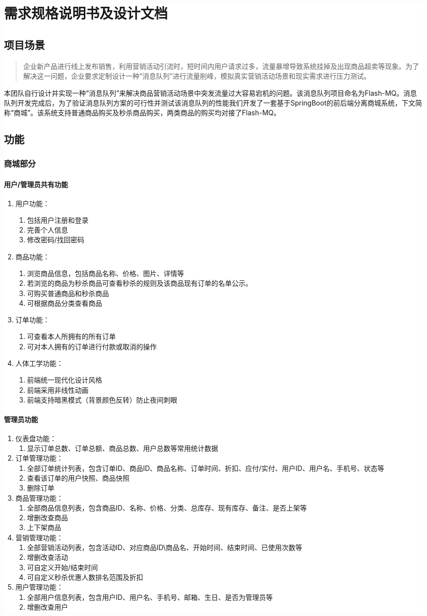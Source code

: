 # 需求规格说明书及设计文档

## 项目场景

> 企业新产品进行线上发布销售，利用营销活动引流时，短时间内用户请求过多，流量暴增导致系统挂掉及出现商品超卖等现象。为了解决这一问题，企业要求定制设计一种“消息队列”进行流量削峰，模拟真实营销活动场景和现实需求进行压力测试。

本团队自行设计并实现一种“消息队列”来解决商品营销活动场景中突发流量过大容易宕机的问题。该消息队列项目命名为Flash-MQ。消息队列开发完成后，为了验证消息队列方案的可行性并测试该消息队列的性能我们开发了一套基于SpringBoot的前后端分离商城系统，下文简称“商城”。该系统支持普通商品购买及秒杀商品购买，两类商品的购买均对接了Flash-MQ。

## 功能

### 商城部分

#### 用户/管理员共有功能

1. 用户功能：
   1. 包括用户注册和登录
   2. 完善个人信息
   3. 修改密码/找回密码

2. 商品功能：
   1. 浏览商品信息，包括商品名称、价格、图片、详情等
   2. 若浏览的商品为秒杀商品可查看秒杀的规则及该商品现有订单的名单公示。
   3. 可购买普通商品和秒杀商品
   4. 可根据商品分类查看商品

3. 订单功能：
   1. 可查看本人所拥有的所有订单
   2. 可对本人拥有的订单进行付款或取消的操作

4. 人体工学功能：
   1. 前端统一现代化设计风格
   2. 前端采用非线性动画
   3. 前端支持暗黑模式（背景颜色反转）防止夜间刺眼

#### 管理员功能

1. 仪表盘功能：
   1. 显示订单总数、订单总额、商品总数、用户总数等常用统计数据
2. 订单管理功能：
   1. 全部订单统计列表，包含订单ID、商品ID、商品名称、订单时间、折扣、应付/实付、用户ID、用户名、手机号、状态等
   2. 查看该订单的用户快照、商品快照
   3. 删除订单
3. 商品管理功能：
   1. 全部商品信息列表，包含商品ID、名称、价格、分类、总库存、现有库存、备注、是否上架等
   2. 增删改查商品
   3. 上下架商品
4. 营销管理功能：
   1. 全部营销活动列表，包含活动ID、对应商品ID\商品名、开始时间、结束时间、已使用次数等
   2. 增删改查活动
   3. 可自定义开始/结束时间
   4. 可自定义秒杀优惠人数排名范围及折扣
5. 用户管理功能：
   1. 全部用户信息列表，包含用户ID、用户名、手机号、邮箱、生日、是否为管理员等
   2. 增删改查用户
